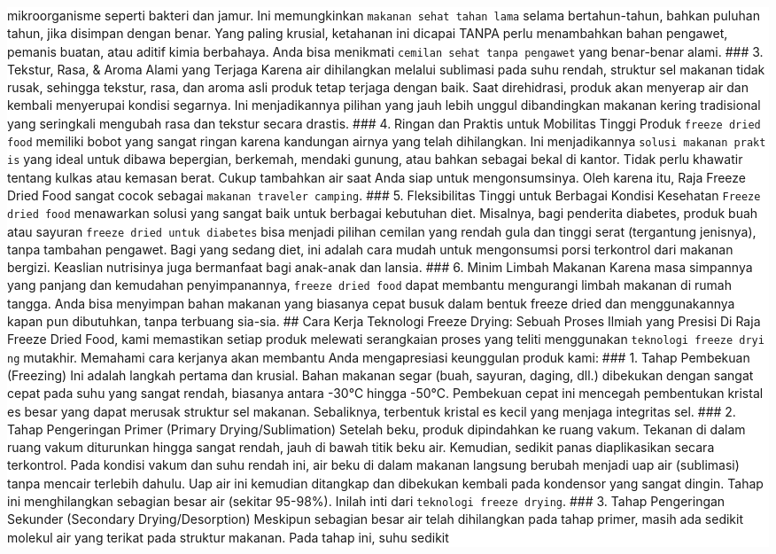 mikroorganisme seperti bakteri dan jamur. Ini memungkinkan `makanan sehat tahan lama` selama bertahun-tahun, bahkan puluhan tahun, jika disimpan dengan benar. Yang paling krusial, ketahanan ini dicapai TANPA perlu menambahkan bahan pengawet, pemanis buatan, atau aditif kimia berbahaya. Anda bisa menikmati `cemilan sehat tanpa pengawet` yang benar-benar alami. ### 3. Tekstur, Rasa, & Aroma Alami yang Terjaga Karena air dihilangkan melalui sublimasi pada suhu rendah, struktur sel makanan tidak rusak, sehingga tekstur, rasa, dan aroma asli produk tetap terjaga dengan baik. Saat direhidrasi, produk akan menyerap air dan kembali menyerupai kondisi segarnya. Ini menjadikannya pilihan yang jauh lebih unggul dibandingkan makanan kering tradisional yang seringkali mengubah rasa dan tekstur secara drastis. ### 4. Ringan dan Praktis untuk Mobilitas Tinggi Produk `freeze dried food` memiliki bobot yang sangat ringan karena kandungan airnya yang telah dihilangkan. Ini menjadikannya `solusi makanan praktis` yang ideal untuk dibawa bepergian, berkemah, mendaki gunung, atau bahkan sebagai bekal di kantor. Tidak perlu khawatir tentang kulkas atau kemasan berat. Cukup tambahkan air saat Anda siap untuk mengonsumsinya. Oleh karena itu, Raja Freeze Dried Food sangat cocok sebagai `makanan traveler camping`. ### 5. Fleksibilitas Tinggi untuk Berbagai Kondisi Kesehatan `Freeze dried food` menawarkan solusi yang sangat baik untuk berbagai kebutuhan diet. Misalnya, bagi penderita diabetes, produk buah atau sayuran `freeze dried untuk diabetes` bisa menjadi pilihan cemilan yang rendah gula dan tinggi serat (tergantung jenisnya), tanpa tambahan pengawet. Bagi yang sedang diet, ini adalah cara mudah untuk mengonsumsi porsi terkontrol dari makanan bergizi. Keaslian nutrisinya juga bermanfaat bagi anak-anak dan lansia. ### 6. Minim Limbah Makanan Karena masa simpannya yang panjang dan kemudahan penyimpanannya, `freeze dried food` dapat membantu mengurangi limbah makanan di rumah tangga. Anda bisa menyimpan bahan makanan yang biasanya cepat busuk dalam bentuk freeze dried dan menggunakannya kapan pun dibutuhkan, tanpa terbuang sia-sia. ## Cara Kerja Teknologi Freeze Drying: Sebuah Proses Ilmiah yang Presisi Di Raja Freeze Dried Food, kami memastikan setiap produk melewati serangkaian proses yang teliti menggunakan `teknologi freeze drying` mutakhir. Memahami cara kerjanya akan membantu Anda mengapresiasi keunggulan produk kami: ### 1. Tahap Pembekuan (Freezing) Ini adalah langkah pertama dan krusial. Bahan makanan segar (buah, sayuran, daging, dll.) dibekukan dengan sangat cepat pada suhu yang sangat rendah, biasanya antara -30°C hingga -50°C. Pembekuan cepat ini mencegah pembentukan kristal es besar yang dapat merusak struktur sel makanan. Sebaliknya, terbentuk kristal es kecil yang menjaga integritas sel. ### 2. Tahap Pengeringan Primer (Primary Drying/Sublimation) Setelah beku, produk dipindahkan ke ruang vakum. Tekanan di dalam ruang vakum diturunkan hingga sangat rendah, jauh di bawah titik beku air. Kemudian, sedikit panas diaplikasikan secara terkontrol. Pada kondisi vakum dan suhu rendah ini, air beku di dalam makanan langsung berubah menjadi uap air (sublimasi) tanpa mencair terlebih dahulu. Uap air ini kemudian ditangkap dan dibekukan kembali pada kondensor yang sangat dingin. Tahap ini menghilangkan sebagian besar air (sekitar 95-98%). Inilah inti dari `teknologi freeze drying`. ### 3. Tahap Pengeringan Sekunder (Secondary Drying/Desorption) Meskipun sebagian besar air telah dihilangkan pada tahap primer, masih ada sedikit molekul air yang terikat pada struktur makanan. Pada tahap ini, suhu sedikit